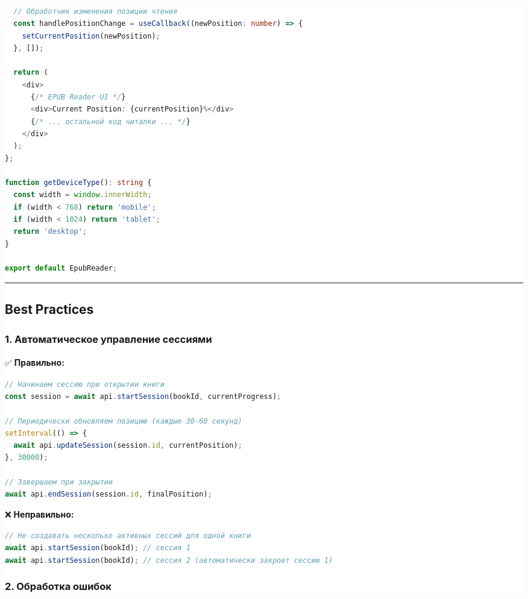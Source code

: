 ```typescript
  // Обработчик изменения позиции чтения
  const handlePositionChange = useCallback((newPosition: number) => {
    setCurrentPosition(newPosition);
  }, []);

  return (
    <div>
      {/* EPUB Reader UI */}
      <div>Current Position: {currentPosition}%</div>
      {/* ... остальной код читалки ... */}
    </div>
  );
};

function getDeviceType(): string {
  const width = window.innerWidth;
  if (width < 768) return 'mobile';
  if (width < 1024) return 'tablet';
  return 'desktop';
}

export default EpubReader;
```

---

## Best Practices

### 1. Автоматическое управление сессиями

✅ **Правильно:**
```typescript
// Начинаем сессию при открытии книги
const session = await api.startSession(bookId, currentProgress);

// Периодически обновляем позицию (каждые 30-60 секунд)
setInterval(() => {
  await api.updateSession(session.id, currentPosition);
}, 30000);

// Завершаем при закрытии
await api.endSession(session.id, finalPosition);
```

❌ **Неправильно:**
```typescript
// Не создавать несколько активных сессий для одной книги
await api.startSession(bookId); // сессия 1
await api.startSession(bookId); // сессия 2 (автоматически закроет сессию 1)
```

### 2. Обработка ошибок
